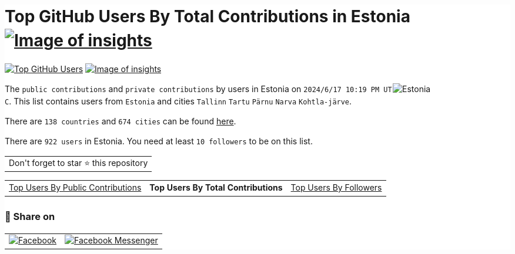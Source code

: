 # Top GitHub Users By Total Contributions in Estonia [<img alt="Image of insights" src="https://github.com/gayanvoice/insights/blob/master/graph/373383893/small/week.png" height="24">](https://github.com/gayanvoice/insights/blob/master/readme/373383893/week.md)
[![Top GitHub Users](https://github.com/gayanvoice/top-github-users/actions/workflows/action.yml/badge.svg)](https://github.com/gayanvoice/top-github-users/actions/workflows/action.yml) [![Image of insights](https://github.com/gayanvoice/insights/blob/master/svg/373383893/badge.svg)](https://github.com/gayanvoice/insights/blob/master/readme/373383893/week.md)

<a href="https://gayanvoice.github.io/top-github-users/index.html">
	<img align="right" width="200" src="https://upload.wikimedia.org/wikipedia/commons/8/8f/Flag_of_Estonia.svg" alt="Estonia">
</a>

The `public contributions` and `private contributions` by users in Estonia on `2024/6/17 10:19 PM UTC`. This list contains users from `Estonia` and cities `Tallinn` `Tartu` `Pärnu` `Narva` `Kohtla-järve`.

There are `138 countries` and `674 cities` can be found [here](https://github.com/Zaid-maker/top-github-users-list).

There are `922 users`  in Estonia. You need at least `10 followers` to be on this list.

<table>
	<tr>
		<td>
			Don't forget to star ⭐ this repository
		</td>
	</tr>
</table>

<table>
	<tr>
		<td>
			<a href="https://github.com/Zaid-maker/top-github-users-list/blob/main/markdown/public_contributions/estonia.md">Top Users By Public Contributions</a>
		</td>
		<td>
			<strong>Top Users By Total Contributions</strong>
		</td>
		<td>
			<a href="https://github.com/Zaid-maker/top-github-users-list/blob/main/markdown/followers/estonia.md">Top Users By Followers</a>
		</td>
	</tr>
</table>

### 🚀 Share on

<table>
	<tr>
		<td>
			<a href="https://web.facebook.com/sharer.php?t=Top%20GitHub%20Users%20By%20Total%20Contributions%20in%20Estonia&u=https://github.com/Zaid-maker/top-github-users-list/blob/main/markdown/total_contributions/estonia.md&_rdc=1&_rdr">
				<img src="https://github.com/gayanvoice/github-active-users-monitor/raw/master/public/images/icons/facebook.svg" height="48" width="48" alt="Facebook"/>
			</a>
		</td>
		<td>
			<a href="https://www.facebook.com/dialog/send?link=https://github.com/Zaid-maker/top-github-users-list/blob/main/markdown/total_contributions/estonia.md&app_id=291494419107518&redirect_uri=https://github.com/Zaid-maker/top-github-users-list/blob/main/markdown/total_contributions/estonia.md">
				<img src="https://github.com/gayanvoice/github-active-users-monitor/raw/master/public/images/icons/facebook_messenger.svg" height="48" width="48" alt="Facebook Messenger"/>